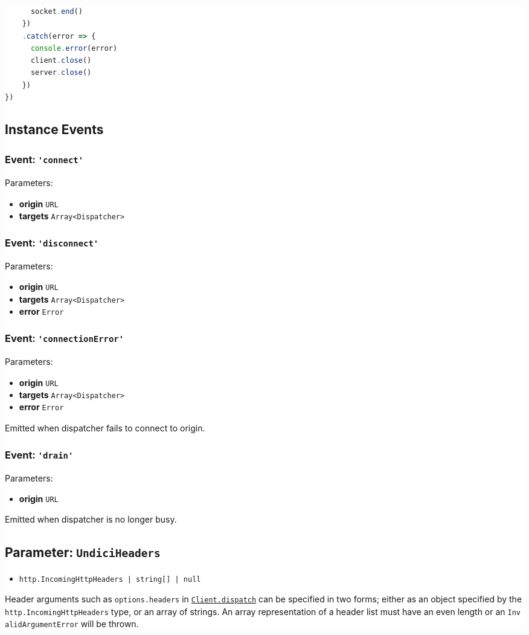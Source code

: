 ```js
      socket.end()
    })
    .catch(error => {
      console.error(error)
      client.close()
      server.close()
    })
})
```

## Instance Events

### Event: `'connect'`

Parameters:

* **origin** `URL`
* **targets** `Array<Dispatcher>`

### Event: `'disconnect'`

Parameters:

* **origin** `URL`
* **targets** `Array<Dispatcher>`
* **error** `Error`

### Event: `'connectionError'`

Parameters:

* **origin** `URL`
* **targets** `Array<Dispatcher>`
* **error** `Error`

Emitted when dispatcher fails to connect to
origin.

### Event: `'drain'`

Parameters:

* **origin** `URL`

Emitted when dispatcher is no longer busy.

## Parameter: `UndiciHeaders`

* `http.IncomingHttpHeaders | string[] | null`

Header arguments such as `options.headers` in [`Client.dispatch`](./Client.md#client-dispatchoptions-handlers) can be specified in two forms; either as an object specified by the `http.IncomingHttpHeaders` type, or an array of strings. An array representation of a header list must have an even length or an `InvalidArgumentError` will be thrown.
